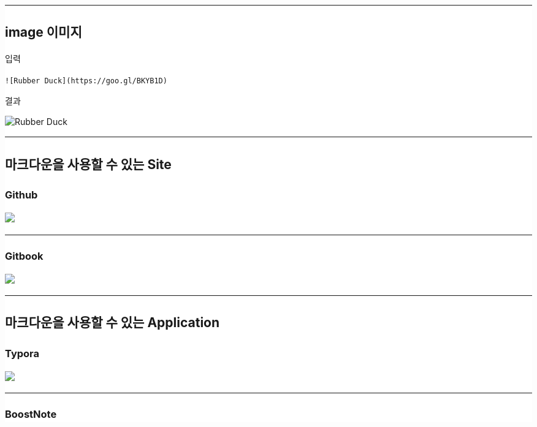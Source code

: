 
---


## image 이미지

<div>

입력
```html
![Rubber Duck](https://goo.gl/BKYB1D)
```
</div>

<div>

결과

![Rubber Duck](https://goo.gl/BKYB1D)
</div>


---


## 마크다운을 사용할 수 있는 Site

### Github 

![](https://goo.gl/YfUcCD)


---


### Gitbook

![](https://goo.gl/n3CfeS)


---


## 마크다운을 사용할 수 있는 Application

### Typora

![](https://goo.gl/W16WtG)


---


### BoostNote
